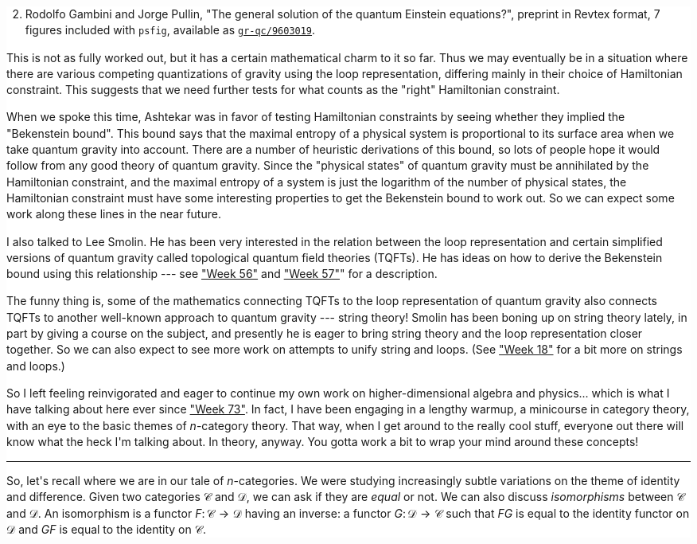 2) Rodolfo Gambini and Jorge Pullin, "The general solution of the quantum Einstein equations?", preprint in Revtex format, 7 figures included with `psfig`, available as [`gr-qc/9603019`](http://xxx.lanl.gov/abs/gr-qc/9603019).

This is not as fully worked out, but it has a certain mathematical charm
to it so far. Thus we may eventually be in a situation where there are
various competing quantizations of gravity using the loop
representation, differing mainly in their choice of Hamiltonian
constraint. This suggests that we need further tests for what counts as
the "right" Hamiltonian constraint.

When we spoke this time, Ashtekar was in favor of testing Hamiltonian
constraints by seeing whether they implied the "Bekenstein bound".
This bound says that the maximal entropy of a physical system is
proportional to its surface area when we take quantum gravity into
account. There are a number of heuristic derivations of this bound, so
lots of people hope it would follow from any good theory of quantum
gravity. Since the "physical states" of quantum gravity must be
annihilated by the Hamiltonian constraint, and the maximal entropy of a
system is just the logarithm of the number of physical states, the
Hamiltonian constraint must have some interesting properties to get the
Bekenstein bound to work out. So we can expect some work along these
lines in the near future.

I also talked to Lee Smolin. He has been very interested in the relation
between the loop representation and certain simplified versions of
quantum gravity called topological quantum field theories (TQFTs). He
has ideas on how to derive the Bekenstein bound using this relationship
--- see ["Week 56"](week56.html) and ["Week 57"](#week57)" for a
description.

The funny thing is, some of the mathematics connecting TQFTs to the loop
representation of quantum gravity also connects TQFTs to another
well-known approach to quantum gravity --- string theory! Smolin has been
boning up on string theory lately, in part by giving a course on the
subject, and presently he is eager to bring string theory and the loop
representation closer together. So we can also expect to see more work
on attempts to unify string and loops. (See ["Week 18"](#week18)
for a bit more on strings and loops.)

So I left feeling reinvigorated and eager to continue my own work on
higher-dimensional algebra and physics... which is what I have talking
about here ever since ["Week 73"](#week73). In fact, I have been
engaging in a lengthy warmup, a minicourse in category theory, with an
eye to the basic themes of $n$-category theory. That way, when I get
around to the really cool stuff, everyone out there will know what the
heck I'm talking about. In theory, anyway. You gotta work a bit to wrap
your mind around these concepts!

------------------------------------------------------------------------

So, let's recall where we are in our tale of $n$-categories. We were
studying increasingly subtle variations on the theme of identity and
difference. Given two categories $\mathcal{C}$ and $\mathcal{D}$, we can ask if they are *equal*
or not. We can also discuss *isomorphisms* between $\mathcal{C}$ and $\mathcal{D}$. An
isomorphism is a functor $F\colon\mathcal{C}\to\mathcal{D}$ having an inverse: a functor $G\colon\mathcal{D}\to\mathcal{C}$
such that $FG$ is equal to the identity functor on $\mathcal{D}$ and $GF$ is equal to
the identity on $\mathcal{C}$.
